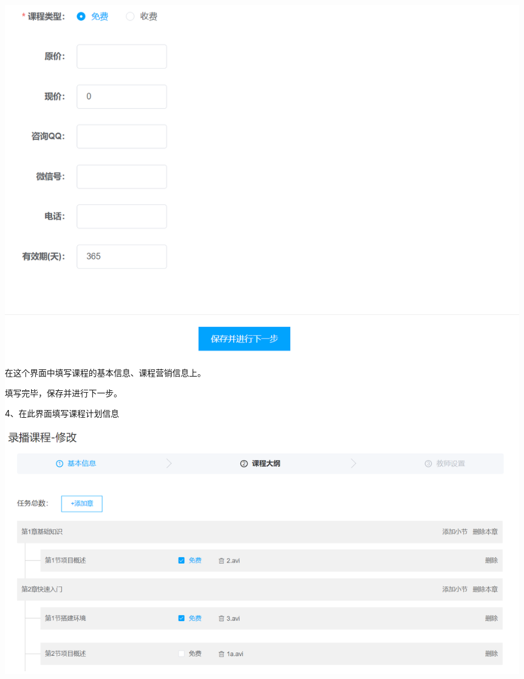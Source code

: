 ![image-20220915180019407](imgs/image-20220915180019407.png)

在这个界面中填写课程的基本信息、课程营销信息上。

填写完毕，保存并进行下一步。

4、在此界面填写课程计划信息

![image-20220907140423372](imgs/image-20220907140423372.png)
